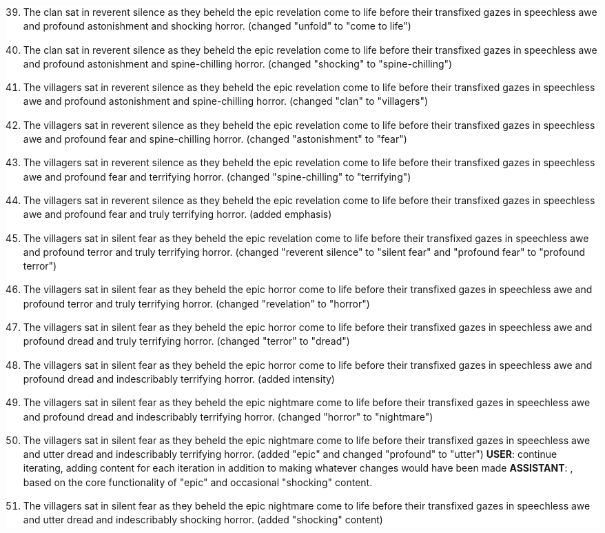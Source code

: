 39. The clan sat in reverent silence as they beheld the epic revelation come to life before their transfixed gazes in speechless awe and profound astonishment and shocking horror. (changed "unfold" to "come to life")

40. The clan sat in reverent silence as they beheld the epic revelation come to life before their transfixed gazes in speechless awe and profound astonishment and spine-chilling horror. (changed "shocking" to "spine-chilling")

41. The villagers sat in reverent silence as they beheld the epic revelation come to life before their transfixed gazes in speechless awe and profound astonishment and spine-chilling horror. (changed "clan" to "villagers")

42. The villagers sat in reverent silence as they beheld the epic revelation come to life before their transfixed gazes in speechless awe and profound fear and spine-chilling horror. (changed "astonishment" to "fear")

43. The villagers sat in reverent silence as they beheld the epic revelation come to life before their transfixed gazes in speechless awe and profound fear and terrifying horror. (changed "spine-chilling" to "terrifying")

44. The villagers sat in reverent silence as they beheld the epic revelation come to life before their transfixed gazes in speechless awe and profound fear and truly terrifying horror. (added emphasis)

45. The villagers sat in silent fear as they beheld the epic revelation come to life before their transfixed gazes in speechless awe and profound terror and truly terrifying horror. (changed "reverent silence" to "silent fear" and "profound fear" to "profound terror")

46. The villagers sat in silent fear as they beheld the epic horror come to life before their transfixed gazes in speechless awe and profound terror and truly terrifying horror. (changed "revelation" to "horror")

47. The villagers sat in silent fear as they beheld the epic horror come to life before their transfixed gazes in speechless awe and profound dread and truly terrifying horror. (changed "terror" to "dread")

48. The villagers sat in silent fear as they beheld the epic horror come to life before their transfixed gazes in speechless awe and profound dread and indescribably terrifying horror. (added intensity)

49. The villagers sat in silent fear as they beheld the epic nightmare come to life before their transfixed gazes in speechless awe and profound dread and indescribably terrifying horror. (changed "horror" to "nightmare")

50. The villagers sat in silent fear as they beheld the epic nightmare come to life before their transfixed gazes in speechless awe and utter dread and indescribably terrifying horror. (added "epic" and changed "profound" to "utter")
**USER**: continue iterating, adding content for each iteration in addition to making whatever changes would have been made
**ASSISTANT**: , based on the core functionality of "epic" and occasional "shocking" content. 



51. The villagers sat in silent fear as they beheld the epic nightmare come to life before their transfixed gazes in speechless awe and utter dread and indescribably shocking horror. (added "shocking" content)

 